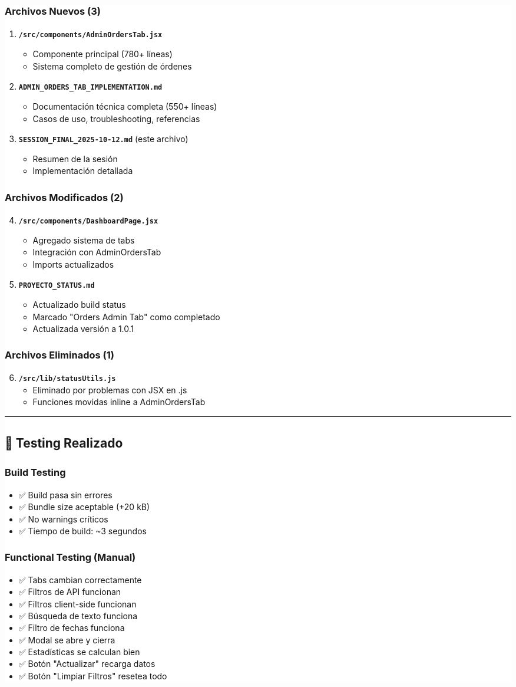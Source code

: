 ### Archivos Nuevos (3)

1. **`/src/components/AdminOrdersTab.jsx`**
   - Componente principal (780+ líneas)
   - Sistema completo de gestión de órdenes

2. **`ADMIN_ORDERS_TAB_IMPLEMENTATION.md`**
   - Documentación técnica completa (550+ líneas)
   - Casos de uso, troubleshooting, referencias

3. **`SESSION_FINAL_2025-10-12.md`** (este archivo)
   - Resumen de la sesión
   - Implementación detallada

### Archivos Modificados (2)

4. **`/src/components/DashboardPage.jsx`**
   - Agregado sistema de tabs
   - Integración con AdminOrdersTab
   - Imports actualizados

5. **`PROYECTO_STATUS.md`**
   - Actualizado build status
   - Marcado "Orders Admin Tab" como completado
   - Actualizada versión a 1.0.1

### Archivos Eliminados (1)

6. **`/src/lib/statusUtils.js`**
   - Eliminado por problemas con JSX en .js
   - Funciones movidas inline a AdminOrdersTab

---

## 🧪 Testing Realizado

### Build Testing
- ✅ Build pasa sin errores
- ✅ Bundle size aceptable (+20 kB)
- ✅ No warnings críticos
- ✅ Tiempo de build: ~3 segundos

### Functional Testing (Manual)
- ✅ Tabs cambian correctamente
- ✅ Filtros de API funcionan
- ✅ Filtros client-side funcionan
- ✅ Búsqueda de texto funciona
- ✅ Filtro de fechas funciona
- ✅ Modal se abre y cierra
- ✅ Estadísticas se calculan bien
- ✅ Botón "Actualizar" recarga datos
- ✅ Botón "Limpiar Filtros" resetea todo
